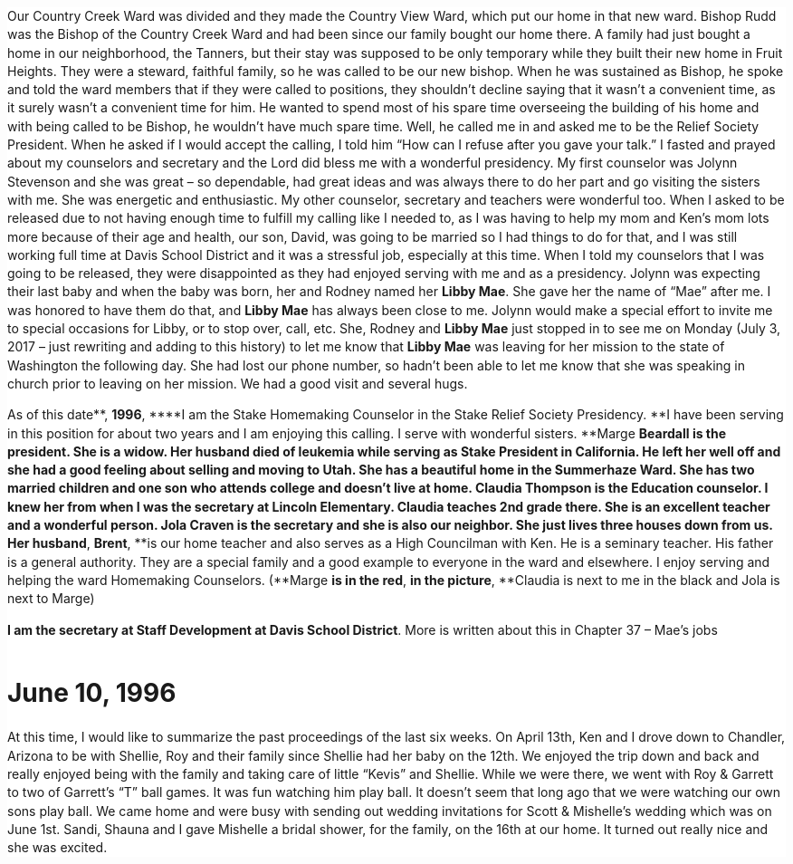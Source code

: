 Our Country Creek Ward was divided and they made the Country View Ward, which put our home in that new ward.  Bishop Rudd was the Bishop of the Country Creek Ward and had been since our family bought our home there.  A family had just bought a home in our neighborhood, the Tanners, but their stay was supposed to be only temporary while they built their new home in Fruit Heights.  They were a steward, faithful family, so he was called to be our new bishop.  When he was sustained as Bishop, he spoke and told the ward members that if they were called to positions, they shouldn’t decline saying that it wasn’t a convenient time, as it surely wasn’t a convenient time for him.  He wanted to spend most of his spare time overseeing the building of his home and with being called to be Bishop, he wouldn’t have much spare time.  Well, he called me in and asked me to be the Relief Society President.  When he asked if I would accept the calling, I told him “How can I refuse after you gave your talk.”  I fasted and prayed about my counselors and secretary and the Lord did bless me with a wonderful presidency.   My first counselor was Jolynn Stevenson and she was great – so dependable, had great ideas and was always there to do her part and go visiting the sisters with me.  She was energetic and enthusiastic.  My other counselor, secretary and teachers were wonderful too.  When I asked to be released due to not having enough time to fulfill my calling like I needed to, as I was having to help my mom and Ken’s mom lots more because of their age and health, our son, David, was going to be married so I had things to do for that, and I was still working full time at Davis School District and it was a stressful job, especially at this time.  When I told my counselors that I was going to be released, they were disappointed as they had enjoyed serving with me and as a presidency.  Jolynn was expecting their last baby and when the baby was born, her and Rodney named her **Libby Mae**.  She gave her the name of “Mae” after me.  I was honored to have them do that, and **Libby Mae** has always been close to me.  Jolynn would make a special effort to invite me to special occasions for Libby, or to stop over, call, etc.  She, Rodney and **Libby Mae** just stopped in to see me on Monday (July 3, 2017 – just rewriting and adding to this history) to let me know that **Libby Mae** was leaving for her mission to the state of Washington the following day.  She had lost our phone number, so hadn’t been able to let me know that she was speaking in church prior to leaving on her mission.  We had a good visit and several hugs.

As of this date**, **1996**, ****I am the Stake Homemaking Counselor in the Stake Relief Society Presidency.   **I have been serving in this position for about two years and I am enjoying this calling.  I serve with wonderful sisters.  **Marge ****Beardall** is the president.  She is a widow.  Her husband died of leukemia while serving as Stake President in California.  He left her well off and she had a good feeling about selling and moving to Utah.  She has a beautiful home in the Summerhaze Ward.  She has two married children and one son who attends college and doesn’t live at home.  **Claudia Thompson** is the Education counselor.  I knew her from when I was the secretary at Lincoln Elementary.  Claudia teaches 2nd grade there.  She is an excellent teacher and a wonderful person.  **Jola Craven** is the secretary and she is also our neighbor.  She just lives three houses down from us.  Her husband**, **Brent**, **is our home teacher and also serves as a High Councilman with Ken.  He is a seminary teacher.  His father is a general authority.  They are a special family and a good example to everyone in the ward and elsewhere.  I enjoy serving and helping the ward Homemaking Counselors. (**Marge **is in the red**, **in the picture**, **Claudia is next to me in the black and Jola is next to Marge)

**I am the secretary at Staff Development at Davis School District**.  More is written about this in Chapter 37 – Mae’s jobs



# June 10, 1996
At this time, I would like to summarize the past proceedings of the last six weeks. On April 13th, Ken and I drove down to Chandler, Arizona to be with Shellie, Roy and their family since Shellie had her baby on the 12th.  We enjoyed the trip down and back and really enjoyed being with the family and taking care of little “Kevis” and Shellie.  While we were there, we went with Roy & Garrett to two of Garrett’s “T” ball games.  It was fun watching him play ball.  It doesn’t seem that long ago that we were watching our own sons play ball.  We came home and were busy with sending out wedding invitations for Scott & Mishelle’s wedding which was on June 1st.  Sandi, Shauna and I gave Mishelle a bridal shower, for the family, on the 16th at our home.  It turned out really nice and she was excited.
